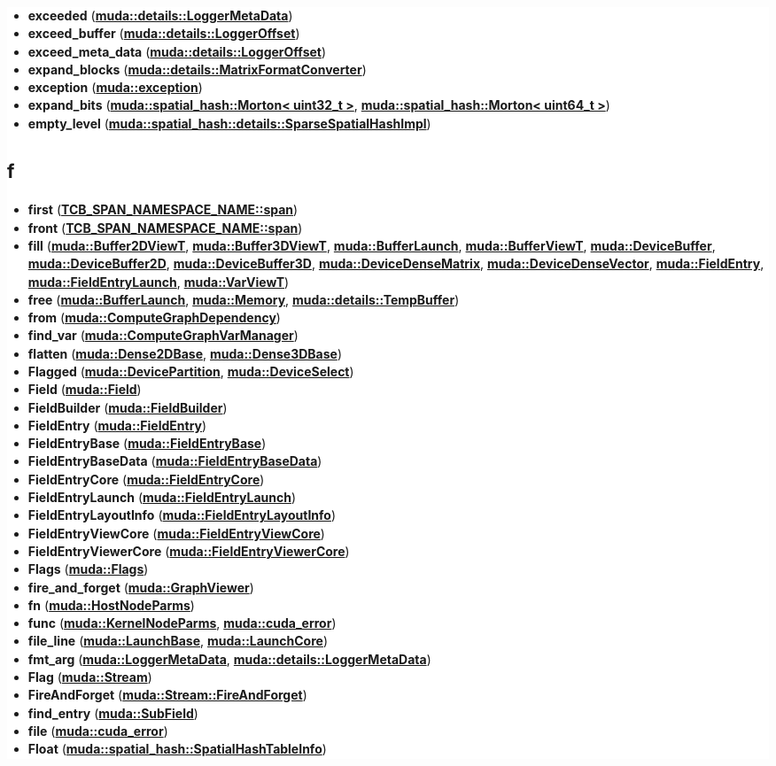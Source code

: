 * **exceeded** ([**muda::details::LoggerMetaData**](classmuda_1_1details_1_1_logger_meta_data.md))
* **exceed\_buffer** ([**muda::details::LoggerOffset**](classmuda_1_1details_1_1_logger_offset.md))
* **exceed\_meta\_data** ([**muda::details::LoggerOffset**](classmuda_1_1details_1_1_logger_offset.md))
* **expand\_blocks** ([**muda::details::MatrixFormatConverter**](classmuda_1_1details_1_1_matrix_format_converter.md))
* **exception** ([**muda::exception**](classmuda_1_1exception.md))
* **expand\_bits** ([**muda::spatial\_hash::Morton&lt; uint32\_t &gt;**](classmuda_1_1spatial__hash_1_1_morton_3_01uint32__t_01_4.md), [**muda::spatial\_hash::Morton&lt; uint64\_t &gt;**](classmuda_1_1spatial__hash_1_1_morton_3_01uint64__t_01_4.md))
* **empty\_level** ([**muda::spatial\_hash::details::SparseSpatialHashImpl**](classmuda_1_1spatial__hash_1_1details_1_1_sparse_spatial_hash_impl.md))


## f

* **first** ([**TCB\_SPAN\_NAMESPACE\_NAME::span**](class_t_c_b___s_p_a_n___n_a_m_e_s_p_a_c_e___n_a_m_e_1_1span.md))
* **front** ([**TCB\_SPAN\_NAMESPACE\_NAME::span**](class_t_c_b___s_p_a_n___n_a_m_e_s_p_a_c_e___n_a_m_e_1_1span.md))
* **fill** ([**muda::Buffer2DViewT**](classmuda_1_1_buffer2_d_view_t.md), [**muda::Buffer3DViewT**](classmuda_1_1_buffer3_d_view_t.md), [**muda::BufferLaunch**](classmuda_1_1_buffer_launch.md), [**muda::BufferViewT**](classmuda_1_1_buffer_view_t.md), [**muda::DeviceBuffer**](classmuda_1_1_device_buffer.md), [**muda::DeviceBuffer2D**](classmuda_1_1_device_buffer2_d.md), [**muda::DeviceBuffer3D**](classmuda_1_1_device_buffer3_d.md), [**muda::DeviceDenseMatrix**](classmuda_1_1_device_dense_matrix.md), [**muda::DeviceDenseVector**](classmuda_1_1_device_dense_vector.md), [**muda::FieldEntry**](classmuda_1_1_field_entry.md), [**muda::FieldEntryLaunch**](classmuda_1_1_field_entry_launch.md), [**muda::VarViewT**](classmuda_1_1_var_view_t.md))
* **free** ([**muda::BufferLaunch**](classmuda_1_1_buffer_launch.md), [**muda::Memory**](classmuda_1_1_memory.md), [**muda::details::TempBuffer**](classmuda_1_1details_1_1_temp_buffer.md))
* **from** ([**muda::ComputeGraphDependency**](classmuda_1_1_compute_graph_dependency.md))
* **find\_var** ([**muda::ComputeGraphVarManager**](classmuda_1_1_compute_graph_var_manager.md))
* **flatten** ([**muda::Dense2DBase**](classmuda_1_1_dense2_d_base.md), [**muda::Dense3DBase**](classmuda_1_1_dense3_d_base.md))
* **Flagged** ([**muda::DevicePartition**](classmuda_1_1_device_partition.md), [**muda::DeviceSelect**](classmuda_1_1_device_select.md))
* **Field** ([**muda::Field**](classmuda_1_1_field.md))
* **FieldBuilder** ([**muda::FieldBuilder**](classmuda_1_1_field_builder.md))
* **FieldEntry** ([**muda::FieldEntry**](classmuda_1_1_field_entry.md))
* **FieldEntryBase** ([**muda::FieldEntryBase**](classmuda_1_1_field_entry_base.md))
* **FieldEntryBaseData** ([**muda::FieldEntryBaseData**](classmuda_1_1_field_entry_base_data.md))
* **FieldEntryCore** ([**muda::FieldEntryCore**](classmuda_1_1_field_entry_core.md))
* **FieldEntryLaunch** ([**muda::FieldEntryLaunch**](classmuda_1_1_field_entry_launch.md))
* **FieldEntryLayoutInfo** ([**muda::FieldEntryLayoutInfo**](classmuda_1_1_field_entry_layout_info.md))
* **FieldEntryViewCore** ([**muda::FieldEntryViewCore**](classmuda_1_1_field_entry_view_core.md))
* **FieldEntryViewerCore** ([**muda::FieldEntryViewerCore**](classmuda_1_1_field_entry_viewer_core.md))
* **Flags** ([**muda::Flags**](classmuda_1_1_flags.md))
* **fire\_and\_forget** ([**muda::GraphViewer**](classmuda_1_1_graph_viewer.md))
* **fn** ([**muda::HostNodeParms**](classmuda_1_1_host_node_parms.md))
* **func** ([**muda::KernelNodeParms**](classmuda_1_1_kernel_node_parms.md), [**muda::cuda\_error**](classmuda_1_1cuda__error.md))
* **file\_line** ([**muda::LaunchBase**](classmuda_1_1_launch_base.md), [**muda::LaunchCore**](classmuda_1_1_launch_core.md))
* **fmt\_arg** ([**muda::LoggerMetaData**](classmuda_1_1_logger_meta_data.md), [**muda::details::LoggerMetaData**](classmuda_1_1details_1_1_logger_meta_data.md))
* **Flag** ([**muda::Stream**](classmuda_1_1_stream.md))
* **FireAndForget** ([**muda::Stream::FireAndForget**](classmuda_1_1_stream_1_1_fire_and_forget.md))
* **find\_entry** ([**muda::SubField**](classmuda_1_1_sub_field.md))
* **file** ([**muda::cuda\_error**](classmuda_1_1cuda__error.md))
* **Float** ([**muda::spatial\_hash::SpatialHashTableInfo**](classmuda_1_1spatial__hash_1_1_spatial_hash_table_info.md))